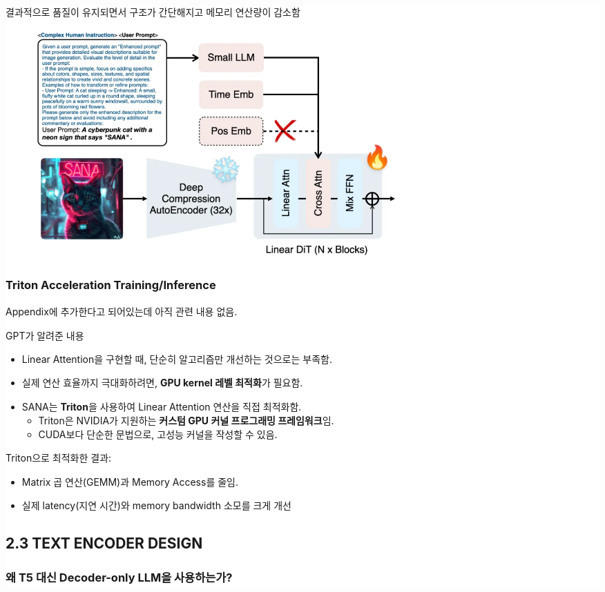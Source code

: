 </p><p id="1e1451cf-7b79-8019-8111-ce9a849dcee8" class="">결과적으로 품질이 유지되면서 구조가 간단해지고 메모리 연산량이 감소함</p><figure id="1e1451cf-7b79-8004-a692-db239ce26b72" class="image"><a href="/files/2025-05-12-sana/image%207.webp"><img style="width:528px" src="/files/2025-05-12-sana/image%207.webp"/></a></figure><p id="1e1451cf-7b79-8012-a554-e3dfe57ade45" class="">
</p><p id="1e1451cf-7b79-8081-90cc-f566df8cef16" class="">
</p><p id="1e1451cf-7b79-8099-beb2-e34547481389" class="">
</p><h3 id="1e1451cf-7b79-8065-8dc2-eb244c9483b7" class="">Triton Acceleration Training/Inference</h3><p id="1e1451cf-7b79-8009-8882-f72f1b0fb367" class="">Appendix에 추가한다고 되어있는데 아직 관련 내용 없음.</p><p id="1e1451cf-7b79-80f2-a05f-d5ba351d6134" class="">
</p><p id="1e1451cf-7b79-80a7-b828-dff44b07f9e3" class="">GPT가 알려준 내용</p><ul id="1e1451cf-7b79-8033-b1b7-e2d695b7ab99" class="bulleted-list"><li style="list-style-type:disc">Linear Attention을 구현할 때, 단순히 알고리즘만 개선하는 것으로는 부족함.</li></ul><ul id="1e1451cf-7b79-8077-a87e-c1336991bb9b" class="bulleted-list"><li style="list-style-type:disc">실제 연산 효율까지 극대화하려면, <strong>GPU kernel 레벨 최적화</strong>가 필요함.</li></ul><ul id="1e1451cf-7b79-803f-b28b-d781da695eb2" class="bulleted-list"><li style="list-style-type:disc">SANA는 <strong>Triton</strong>을 사용하여 Linear Attention 연산을 직접 최적화함.<ul id="1e1451cf-7b79-80b3-a15c-f707cb08f596" class="bulleted-list"><li style="list-style-type:circle">Triton은 NVIDIA가 지원하는 <strong>커스텀 GPU 커널 프로그래밍 프레임워크</strong>임.</li></ul><ul id="1e1451cf-7b79-80bc-82e3-f73e11445995" class="bulleted-list"><li style="list-style-type:circle">CUDA보다 단순한 문법으로, 고성능 커널을 작성할 수 있음.</li></ul></li></ul><p id="1e1451cf-7b79-80f5-9cf8-f5152a0df3ab" class="">
</p><p id="1e1451cf-7b79-8057-b111-cd1230ed2402" class="">Triton으로 최적화한 결과:</p><ul id="1e1451cf-7b79-8018-a807-d3e7e3ca22d3" class="bulleted-list"><li style="list-style-type:disc">Matrix 곱 연산(GEMM)과 Memory Access를 줄임.</li></ul><ul id="1e1451cf-7b79-80d4-9115-e14e7ee3c14e" class="bulleted-list"><li style="list-style-type:disc">실제 latency(지연 시간)와 memory bandwidth 소모를 크게 개선</li></ul><p id="1e1451cf-7b79-8052-a8a6-d0f4815a7773" class="">
</p><p id="1e1451cf-7b79-8088-8972-d06b7bf80def" class="">
</p><p id="1e1451cf-7b79-808b-b041-d57e8f2a3049" class="">
</p><p id="1e1451cf-7b79-80b5-8104-cba39f710b69" class="">
</p><p id="1e1451cf-7b79-80c8-8171-c1fecf5a0d15" class="">
</p><h2 id="1e1451cf-7b79-80bc-b5d2-de21611ef5ae" class="">2.3 TEXT ENCODER DESIGN</h2><p id="1e1451cf-7b79-805e-9efe-c9aaa7c50acd" class="">
</p><h3 id="1e1451cf-7b79-8096-9973-ccc984b429fa" class=""><strong>왜 T5 대신 Decoder-only LLM을 사용하는가?</strong></h3><p id="1e1451cf-7b79-80c0-880e-e483b616aa44" class="">